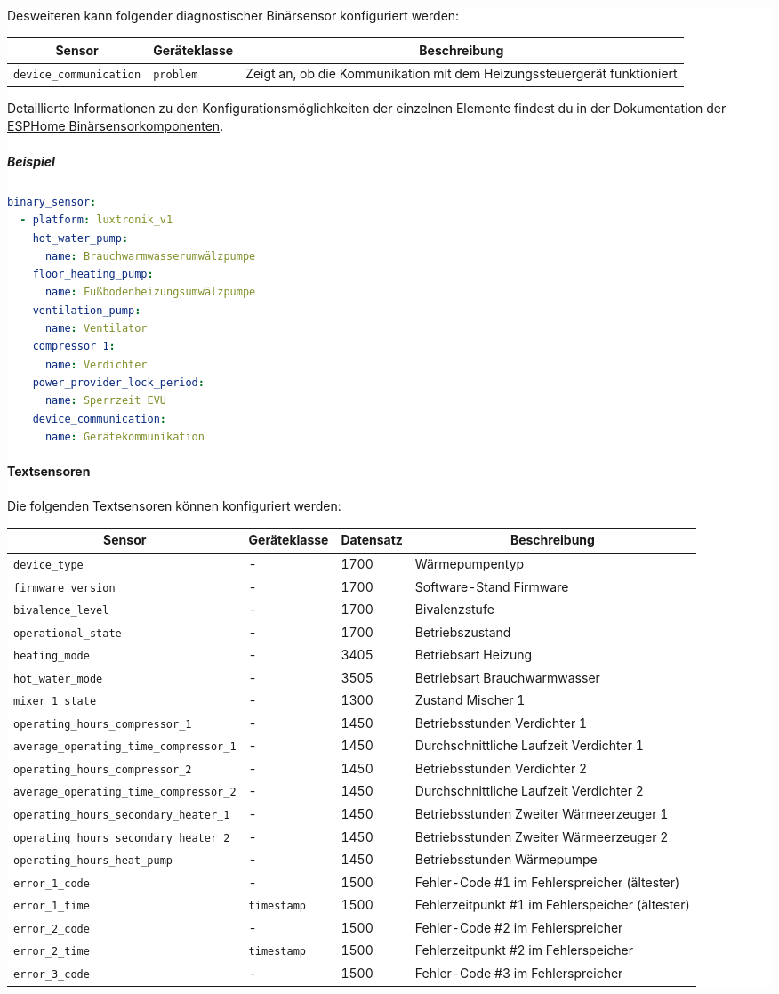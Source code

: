 Desweiteren kann folgender diagnostischer Binärsensor konfiguriert werden:

| Sensor | Geräteklasse | Beschreibung |
| ------ | ------------ | ------------ |
| `device_communication` | `problem` | Zeigt an, ob die Kommunikation mit dem Heizungssteuergerät funktioniert |

Detaillierte Informationen zu den Konfigurationsmöglichkeiten der einzelnen Elemente findest du in der Dokumentation der [ESPHome Binärsensorkomponenten](https://www.esphome.io/components/binary_sensor).

##### Beispiel
```yaml
binary_sensor:
  - platform: luxtronik_v1
    hot_water_pump:
      name: Brauchwarmwasserumwälzpumpe
    floor_heating_pump:
      name: Fußbodenheizungsumwälzpumpe
    ventilation_pump:
      name: Ventilator
    compressor_1:
      name: Verdichter
    power_provider_lock_period:
      name: Sperrzeit EVU
    device_communication:
      name: Gerätekommunikation
```

#### Textsensoren
Die folgenden Textsensoren können konfiguriert werden:

| Sensor | Geräteklasse | Datensatz | Beschreibung |
| ------ | ------------ | --------- | ------------ |
| `device_type` | - | 1700 | Wärmepumpentyp |
| `firmware_version` | - | 1700 | Software-Stand Firmware |
| `bivalence_level` | - | 1700 | Bivalenzstufe |
| `operational_state` | - | 1700 | Betriebszustand |
| `heating_mode` | - | 3405 | Betriebsart Heizung |
| `hot_water_mode` | - | 3505 | Betriebsart Brauchwarmwasser |
| `mixer_1_state` | - | 1300 | Zustand Mischer 1 |
| `operating_hours_compressor_1` | - | 1450 | Betriebsstunden Verdichter 1 |
| `average_operating_time_compressor_1` | - | 1450 | Durchschnittliche Laufzeit Verdichter 1 |
| `operating_hours_compressor_2` | - | 1450 | Betriebsstunden Verdichter 2 |
| `average_operating_time_compressor_2` | - | 1450 | Durchschnittliche Laufzeit Verdichter 2 |
| `operating_hours_secondary_heater_1` | - | 1450 | Betriebsstunden Zweiter Wärmeerzeuger 1 |
| `operating_hours_secondary_heater_2` | - | 1450 | Betriebsstunden Zweiter Wärmeerzeuger 2 |
| `operating_hours_heat_pump` | - | 1450 | Betriebsstunden Wärmepumpe |
| `error_1_code` | - | 1500 | Fehler-Code #1 im Fehlerspreicher (ältester) |
| `error_1_time` | `timestamp` | 1500 | Fehlerzeitpunkt #1 im Fehlerspeicher (ältester) |
| `error_2_code` | - | 1500 | Fehler-Code #2 im Fehlerspreicher |
| `error_2_time` | `timestamp` | 1500 | Fehlerzeitpunkt #2 im Fehlerspeicher |
| `error_3_code` | - | 1500 | Fehler-Code #3 im Fehlerspreicher |
